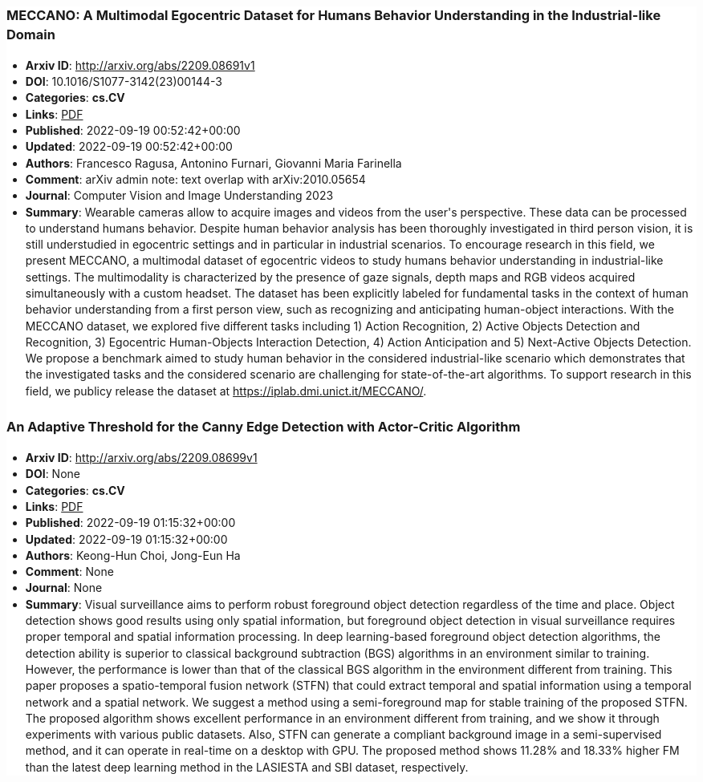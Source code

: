 

### MECCANO: A Multimodal Egocentric Dataset for Humans Behavior Understanding in the Industrial-like Domain
- **Arxiv ID**: http://arxiv.org/abs/2209.08691v1
- **DOI**: 10.1016/S1077-3142(23)00144-3
- **Categories**: **cs.CV**
- **Links**: [PDF](http://arxiv.org/pdf/2209.08691v1)
- **Published**: 2022-09-19 00:52:42+00:00
- **Updated**: 2022-09-19 00:52:42+00:00
- **Authors**: Francesco Ragusa, Antonino Furnari, Giovanni Maria Farinella
- **Comment**: arXiv admin note: text overlap with arXiv:2010.05654
- **Journal**: Computer Vision and Image Understanding 2023
- **Summary**: Wearable cameras allow to acquire images and videos from the user's perspective. These data can be processed to understand humans behavior. Despite human behavior analysis has been thoroughly investigated in third person vision, it is still understudied in egocentric settings and in particular in industrial scenarios. To encourage research in this field, we present MECCANO, a multimodal dataset of egocentric videos to study humans behavior understanding in industrial-like settings. The multimodality is characterized by the presence of gaze signals, depth maps and RGB videos acquired simultaneously with a custom headset. The dataset has been explicitly labeled for fundamental tasks in the context of human behavior understanding from a first person view, such as recognizing and anticipating human-object interactions. With the MECCANO dataset, we explored five different tasks including 1) Action Recognition, 2) Active Objects Detection and Recognition, 3) Egocentric Human-Objects Interaction Detection, 4) Action Anticipation and 5) Next-Active Objects Detection. We propose a benchmark aimed to study human behavior in the considered industrial-like scenario which demonstrates that the investigated tasks and the considered scenario are challenging for state-of-the-art algorithms. To support research in this field, we publicy release the dataset at https://iplab.dmi.unict.it/MECCANO/.



### An Adaptive Threshold for the Canny Edge Detection with Actor-Critic Algorithm
- **Arxiv ID**: http://arxiv.org/abs/2209.08699v1
- **DOI**: None
- **Categories**: **cs.CV**
- **Links**: [PDF](http://arxiv.org/pdf/2209.08699v1)
- **Published**: 2022-09-19 01:15:32+00:00
- **Updated**: 2022-09-19 01:15:32+00:00
- **Authors**: Keong-Hun Choi, Jong-Eun Ha
- **Comment**: None
- **Journal**: None
- **Summary**: Visual surveillance aims to perform robust foreground object detection regardless of the time and place. Object detection shows good results using only spatial information, but foreground object detection in visual surveillance requires proper temporal and spatial information processing. In deep learning-based foreground object detection algorithms, the detection ability is superior to classical background subtraction (BGS) algorithms in an environment similar to training. However, the performance is lower than that of the classical BGS algorithm in the environment different from training. This paper proposes a spatio-temporal fusion network (STFN) that could extract temporal and spatial information using a temporal network and a spatial network. We suggest a method using a semi-foreground map for stable training of the proposed STFN. The proposed algorithm shows excellent performance in an environment different from training, and we show it through experiments with various public datasets. Also, STFN can generate a compliant background image in a semi-supervised method, and it can operate in real-time on a desktop with GPU. The proposed method shows 11.28% and 18.33% higher FM than the latest deep learning method in the LASIESTA and SBI dataset, respectively.
